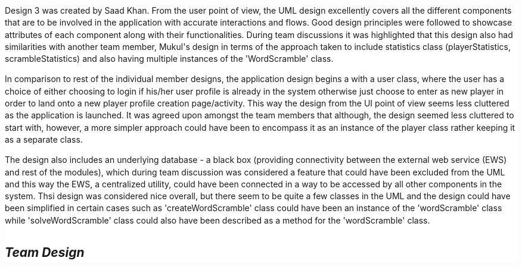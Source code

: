 Design 3 was created by Saad Khan. From the user point of view, the UML design excellently covers all the different components that are to be involved in the application with accurate interactions and flows. Good design principles were followed to showcase attributes of each component along with their functionalities. During team discussions it was highlighted that this design also had similarities with another team member, Mukul's design in terms of the approach taken to include statistics class (playerStatistics, scrambleStatistics) and also having multiple instances of the 'WordScramble' class.

In comparison to rest of the individual member designs, the application design begins a with a user class, where the user has a choice of either choosing to login if his/her user profile is already in the system otherwise just choose to enter as new player in order to land onto a new player profile creation page/activity. This way the design from the UI point of view seems less cluttered as the application is launched. It was agreed upon amongst the team members that although, the design seemed less cluttered to start with, however, a more simpler approach could have been to encompass it as an instance of the player class rather keeping it as a separate class.

The design also includes an underlying database - a black box (providing connectivity between the external web service (EWS) and rest of the modules), which during team discussion was considered a feature that could have been excluded from the UML and this way the EWS, a centralized utility, could have been connected in a way to be accessed by all other components in the system. Thsi design was considered nice overall, but there seem to be quite a few classes in the UML and the design could have been simplified in certain cases such as 'createWordScramble' class could have been an instance of the 'wordScramble' class while 'solveWordScramble' class could also have been described as a method for the 'wordScramble' class.



## *Team Design*
